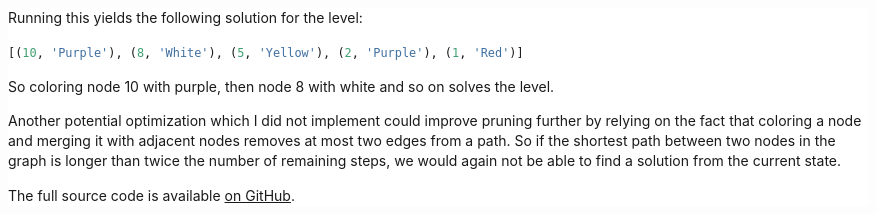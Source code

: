 Running this yields the following solution for the level:

``` python
[(10, 'Purple'), (8, 'White'), (5, 'Yellow'), (2, 'Purple'), (1, 'Red')]
```

So coloring node 10 with purple, then node 8 with white and so on solves
the level.

Another potential optimization which I did not implement could improve
pruning further by relying on the fact that coloring a node and merging
it with adjacent nodes removes at most two edges from a path. So if the
shortest path between two nodes in the graph is longer than twice the
number of remaining steps, we would again not be able to find a solution
from the current state.

The full source code is available [on
GitHub](https://gist.github.com/vladris/c283de5d8a3289303c7aca258e9cbdb1).
